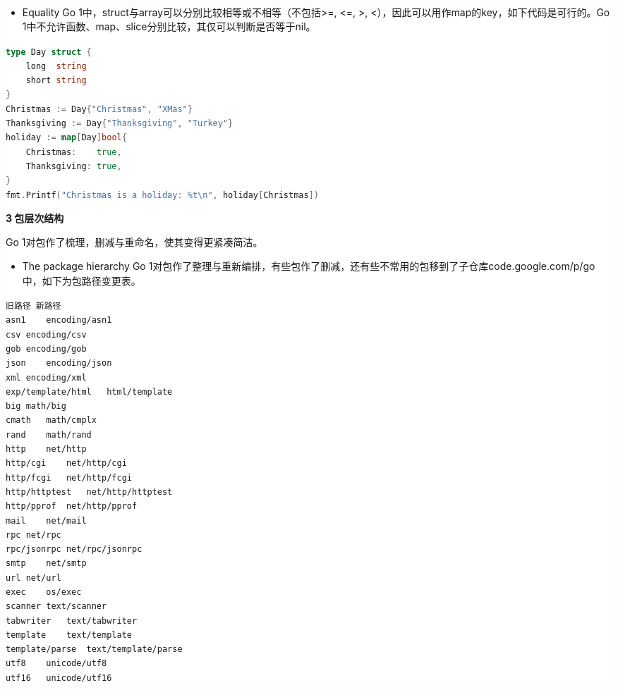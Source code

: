   * Equality
Go 1中，struct与array可以分别比较相等或不相等（不包括>=, <=, >, <），因此可以用作map的key，如下代码是可行的。Go 1中不允许函数、map、slice分别比较，其仅可以判断是否等于nil。 

```go
type Day struct {
    long  string
    short string
}
Christmas := Day{"Christmas", "XMas"}
Thanksgiving := Day{"Thanksgiving", "Turkey"}
holiday := map[Day]bool{
    Christmas:    true,
    Thanksgiving: true,
}
fmt.Printf("Christmas is a holiday: %t\n", holiday[Christmas])
```

**3 包层次结构**
  
Go 1对包作了梳理，删减与重命名，使其变得更紧凑简洁。

  * The package hierarchy
Go 1对包作了整理与重新编排，有些包作了删减，还有些不常用的包移到了子仓库code.google.com/p/go中，如下为包路径变更表。

```
旧路径	新路径
asn1	encoding/asn1
csv	encoding/csv
gob	encoding/gob
json	encoding/json
xml	encoding/xml
exp/template/html  	html/template
big	math/big
cmath	math/cmplx
rand	math/rand
http	net/http
http/cgi	net/http/cgi
http/fcgi	net/http/fcgi
http/httptest	net/http/httptest
http/pprof	net/http/pprof
mail	net/mail
rpc	net/rpc
rpc/jsonrpc	net/rpc/jsonrpc
smtp	net/smtp
url	net/url
exec	os/exec
scanner	text/scanner
tabwriter	text/tabwriter
template	text/template
template/parse	text/template/parse
utf8	unicode/utf8
utf16	unicode/utf16
```

